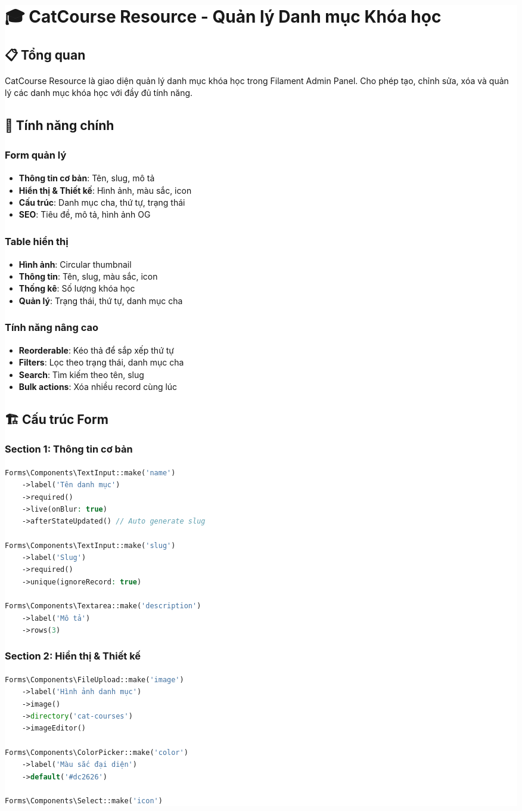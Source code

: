# 🎓 CatCourse Resource - Quản lý Danh mục Khóa học

## 📋 Tổng quan

CatCourse Resource là giao diện quản lý danh mục khóa học trong Filament Admin Panel. Cho phép tạo, chỉnh sửa, xóa và quản lý các danh mục khóa học với đầy đủ tính năng.

## 🎯 Tính năng chính

### Form quản lý
- **Thông tin cơ bản**: Tên, slug, mô tả
- **Hiển thị & Thiết kế**: Hình ảnh, màu sắc, icon
- **Cấu trúc**: Danh mục cha, thứ tự, trạng thái
- **SEO**: Tiêu đề, mô tả, hình ảnh OG

### Table hiển thị
- **Hình ảnh**: Circular thumbnail
- **Thông tin**: Tên, slug, màu sắc, icon
- **Thống kê**: Số lượng khóa học
- **Quản lý**: Trạng thái, thứ tự, danh mục cha

### Tính năng nâng cao
- **Reorderable**: Kéo thả để sắp xếp thứ tự
- **Filters**: Lọc theo trạng thái, danh mục cha
- **Search**: Tìm kiếm theo tên, slug
- **Bulk actions**: Xóa nhiều record cùng lúc

## 🏗️ Cấu trúc Form

### Section 1: Thông tin cơ bản
```php
Forms\Components\TextInput::make('name')
    ->label('Tên danh mục')
    ->required()
    ->live(onBlur: true)
    ->afterStateUpdated() // Auto generate slug

Forms\Components\TextInput::make('slug')
    ->label('Slug')
    ->required()
    ->unique(ignoreRecord: true)

Forms\Components\Textarea::make('description')
    ->label('Mô tả')
    ->rows(3)
```

### Section 2: Hiển thị & Thiết kế
```php
Forms\Components\FileUpload::make('image')
    ->label('Hình ảnh danh mục')
    ->image()
    ->directory('cat-courses')
    ->imageEditor()

Forms\Components\ColorPicker::make('color')
    ->label('Màu sắc đại diện')
    ->default('#dc2626')

Forms\Components\Select::make('icon')
```